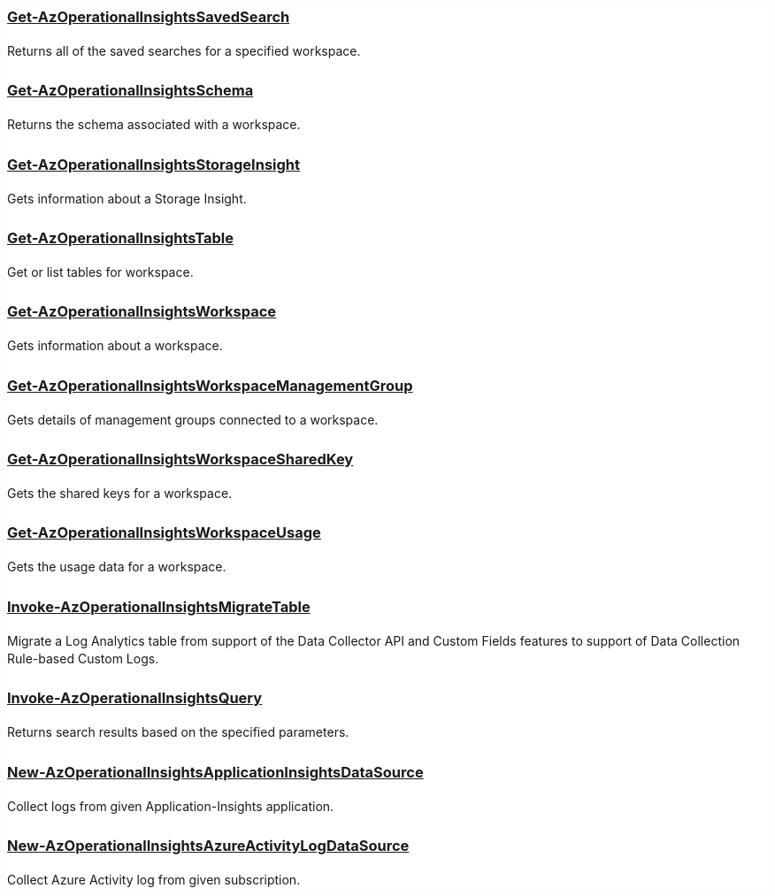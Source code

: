 ### [Get-AzOperationalInsightsSavedSearch](Get-AzOperationalInsightsSavedSearch.md)
Returns all of the saved searches for a specified workspace.

### [Get-AzOperationalInsightsSchema](Get-AzOperationalInsightsSchema.md)
Returns the schema associated with a workspace.

### [Get-AzOperationalInsightsStorageInsight](Get-AzOperationalInsightsStorageInsight.md)
Gets information about a Storage Insight.

### [Get-AzOperationalInsightsTable](Get-AzOperationalInsightsTable.md)
Get or list tables for workspace.

### [Get-AzOperationalInsightsWorkspace](Get-AzOperationalInsightsWorkspace.md)
Gets information about a workspace.

### [Get-AzOperationalInsightsWorkspaceManagementGroup](Get-AzOperationalInsightsWorkspaceManagementGroup.md)
Gets details of management groups connected to a workspace.

### [Get-AzOperationalInsightsWorkspaceSharedKey](Get-AzOperationalInsightsWorkspaceSharedKey.md)
Gets the shared keys for a workspace.

### [Get-AzOperationalInsightsWorkspaceUsage](Get-AzOperationalInsightsWorkspaceUsage.md)
Gets the usage data for a workspace.

### [Invoke-AzOperationalInsightsMigrateTable](Invoke-AzOperationalInsightsMigrateTable.md)
Migrate a Log Analytics table from support of the Data Collector API and Custom Fields features to support of Data Collection Rule-based Custom Logs.

### [Invoke-AzOperationalInsightsQuery](Invoke-AzOperationalInsightsQuery.md)
Returns search results based on the specified parameters.

### [New-AzOperationalInsightsApplicationInsightsDataSource](New-AzOperationalInsightsApplicationInsightsDataSource.md)
Collect logs from given Application-Insights application.

### [New-AzOperationalInsightsAzureActivityLogDataSource](New-AzOperationalInsightsAzureActivityLogDataSource.md)
Collect Azure Activity log from given subscription.
